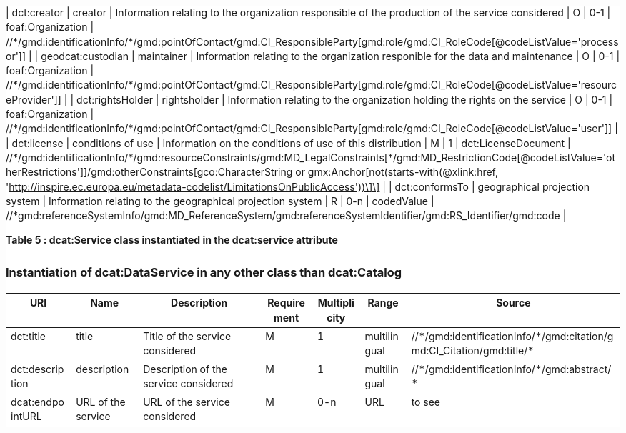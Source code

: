 | dct:creator                   | creator                              | Information relating to the organization responsible of the production of the service considered                      | O           | 0-1          | foaf:Organization   | //\*/gmd:identificationInfo/\*/gmd:pointOfContact/gmd:CI\_ResponsibleParty\[gmd:role/gmd:CI\_RoleCode\[@codeListValue='processor'\]\]                                                                                                                                                                                     |
| geodcat:custodian             | maintainer                           | Information relating to the organization responible for the data and maintenance                                      | O           | 0-1          | foaf:Organization   | //\*/gmd:identificationInfo/\*/gmd:pointOfContact/gmd:CI\_ResponsibleParty\[gmd:role/gmd:CI\_RoleCode\[@codeListValue='resourceProvider'\]\]                                                                                                                                                                              |
| dct:rightsHolder              | rightsholder                         | Information relating to the organization holding the rights on the service                                            | O           | 0-1          | foaf:Organization   | //\*/gmd:identificationInfo/\*/gmd:pointOfContact/gmd:CI\_ResponsibleParty\[gmd:role/gmd:CI\_RoleCode\[@codeListValue='user'\]\]                                                                                                                                                                                          |
| dct:license                   | conditions of use                    | Information on the conditions of use of this distribution                                                             | M           | 1            | dct:LicenseDocument | //\*/gmd:identificationInfo/\*/gmd:resourceConstraints/gmd:MD\_LegalConstraints\[\*/gmd:MD\_RestrictionCode\[@codeListValue='otherRestrictions'\]\]/gmd:otherConstraints\[gco:CharacterString or gmx:Anchor\[not(starts-with(@xlink:href, 'http://inspire.ec.europa.eu/metadata-codelist/LimitationsOnPublicAccess'))\]\] |
| dct:conformsTo                | geographical projection system       | Information relating to the geographical projection system                                                            | R           | 0-n          | codedValue          | //*gmd:referenceSystemInfo/gmd:MD_ReferenceSystem/gmd:referenceSystemIdentifier/gmd:RS_Identifier/gmd:code                                                                                                                                                                                                                |

**Table 5 : dcat:Service class instantiated in the dcat:service attribute**


### Instantiation of dcat:DataService in any other class than dcat:Catalog
| URI                           | Name                                 | Description                                                                                            | Requirement | Multiplicity | Range               | Source                                                                                                                                                                                                                                                                                                                   |
| ----------------------------- | ------------------------------------ | ------------------------------------------------------------------------------------------------------ | ----------- | ------------ | ------------------- | ------------------------------------------------------------------------------------------------------------------------------------------------------------------------------------------------------------------------------------------------------------------------------------------------------------------------ |
| dct:title                     | title                                | Title of the service considered                                                                        | M           | 1            | multilingual        | //\*/gmd:identificationInfo/\*/gmd:citation/gmd:CI\_Citation/gmd:title/\*                                                                                                                                                                                                                                                |
| dct:description               | description                          | Description of the service considered                                                                  | M           | 1            | multilingual        | //\*/gmd:identificationInfo/\*/gmd:abstract/\*                                                                                                                                                                                                                                                                           |
| dcat:endpointURL              | URL of the service                   | URL of the service considered                                                                          | M           | 0-n          | URL                 | to see                                                                                                                                                                                                                                                                                                                   |

[^1]: Applicable levels are mandatory (M), recommended (R), optional (O) and prohibited (W). This last case is only applicable for the attributes of the classes dcat:Catalog and dcat:Dataset which are instantiated in the same class, to avoid cascading instantiations.